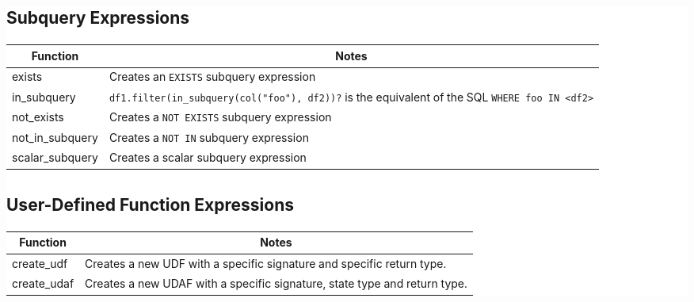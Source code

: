 ## Subquery Expressions

| Function        | Notes                                                                                         |
| --------------- | --------------------------------------------------------------------------------------------- |
| exists          | Creates an `EXISTS` subquery expression                                                       |
| in_subquery     | `df1.filter(in_subquery(col("foo"), df2))?` is the equivalent of the SQL `WHERE foo IN <df2>` |
| not_exists      | Creates a `NOT EXISTS` subquery expression                                                    |
| not_in_subquery | Creates a `NOT IN` subquery expression                                                        |
| scalar_subquery | Creates a scalar subquery expression                                                          |

## User-Defined Function Expressions

| Function    | Notes                                                                     |
| ----------- | ------------------------------------------------------------------------- |
| create_udf  | Creates a new UDF with a specific signature and specific return type.     |
| create_udaf | Creates a new UDAF with a specific signature, state type and return type. |
